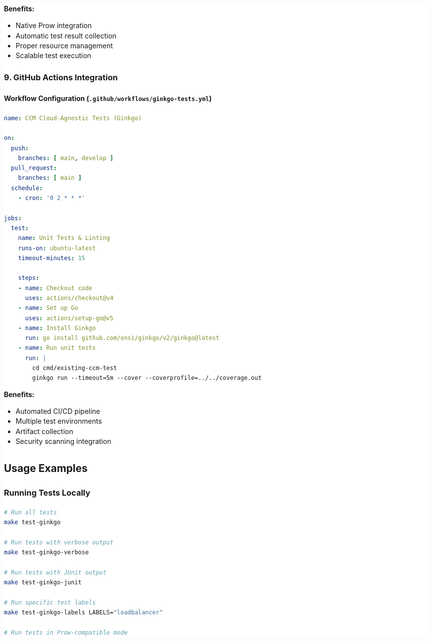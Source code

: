 **Benefits:**
- Native Prow integration
- Automatic test result collection
- Proper resource management
- Scalable test execution

### 9. **GitHub Actions Integration**

#### Workflow Configuration (`.github/workflows/ginkgo-tests.yml`)
```yaml
name: CCM Cloud-Agnostic Tests (Ginkgo)

on:
  push:
    branches: [ main, develop ]
  pull_request:
    branches: [ main ]
  schedule:
    - cron: '0 2 * * *'

jobs:
  test:
    name: Unit Tests & Linting
    runs-on: ubuntu-latest
    timeout-minutes: 15
    
    steps:
    - name: Checkout code
      uses: actions/checkout@v4
    - name: Set up Go
      uses: actions/setup-go@v5
    - name: Install Ginkgo
      run: go install github.com/onsi/ginkgo/v2/ginkgo@latest
    - name: Run unit tests
      run: |
        cd cmd/existing-ccm-test
        ginkgo run --timeout=5m --cover --coverprofile=../../coverage.out
```

**Benefits:**
- Automated CI/CD pipeline
- Multiple test environments
- Artifact collection
- Security scanning integration

## Usage Examples

### Running Tests Locally

```bash
# Run all tests
make test-ginkgo

# Run tests with verbose output
make test-ginkgo-verbose

# Run tests with JUnit output
make test-ginkgo-junit

# Run specific test labels
make test-ginkgo-labels LABELS="loadbalancer"

# Run tests in Prow-compatible mode
```
